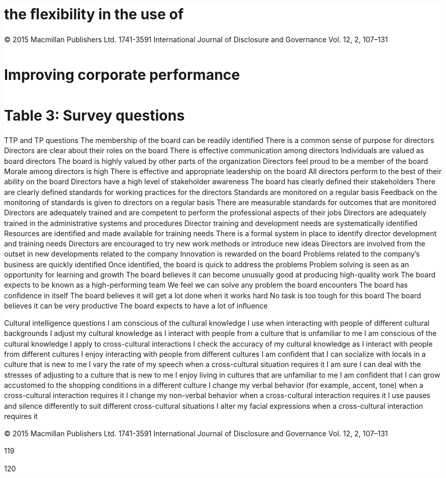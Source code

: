 # the ﬂexibility in the use of

© 2015 Macmillan Publishers Ltd. 1741-3591 International Journal of Disclosure and Governance Vol. 12, 2, 107–131

# Improving corporate performance

# Table 3: Survey questions

TTP and TP questions The membership of the board can be readily identiﬁed There is a common sense of purpose for directors Directors are clear about their roles on the board There is effective communication among directors Individuals are valued as board directors The board is highly valued by other parts of the organization Directors feel proud to be a member of the board Morale among directors is high There is effective and appropriate leadership on the board All directors perform to the best of their ability on the board Directors have a high level of stakeholder awareness The board has clearly deﬁned their stakeholders There are clearly deﬁned standards for working practices for the directors Standards are monitored on a regular basis Feedback on the monitoring of standards is given to directors on a regular basis There are measurable standards for outcomes that are monitored Directors are adequately trained and are competent to perform the professional aspects of their jobs Directors are adequately trained in the administrative systems and procedures Director training and development needs are systematically identiﬁed Resources are identiﬁed and made available for training needs There is a formal system in place to identify director development and training needs Directors are encouraged to try new work methods or introduce new ideas Directors are involved from the outset in new developments related to the company Innovation is rewarded on the board Problems related to the company’s business are quickly identiﬁed Once identiﬁed, the board is quick to address the problems Problem solving is seen as an opportunity for learning and growth The board believes it can become unusually good at producing high-quality work The board expects to be known as a high-performing team We feel we can solve any problem the board encounters The board has conﬁdence in itself The board believes it will get a lot done when it works hard No task is too tough for this board The board believes it can be very productive The board expects to have a lot of inﬂuence

Cultural intelligence questions I am conscious of the cultural knowledge I use when interacting with people of different cultural backgrounds I adjust my cultural knowledge as I interact with people from a culture that is unfamiliar to me I am conscious of the cultural knowledge I apply to cross-cultural interactions I check the accuracy of my cultural knowledge as I interact with people from different cultures I enjoy interacting with people from different cultures I am conﬁdent that I can socialize with locals in a culture that is new to me I vary the rate of my speech when a cross-cultural situation requires it I am sure I can deal with the stresses of adjusting to a culture that is new to me I enjoy living in cultures that are unfamiliar to me I am conﬁdent that I can grow accustomed to the shopping conditions in a different culture I change my verbal behavior (for example, accent, tone) when a cross-cultural interaction requires it I change my non-verbal behavior when a cross-cultural interaction requires it I use pauses and silence differently to suit different cross-cultural situations I alter my facial expressions when a cross-cultural interaction requires it

© 2015 Macmillan Publishers Ltd. 1741-3591 International Journal of Disclosure and Governance Vol. 12, 2, 107–131

119

120
